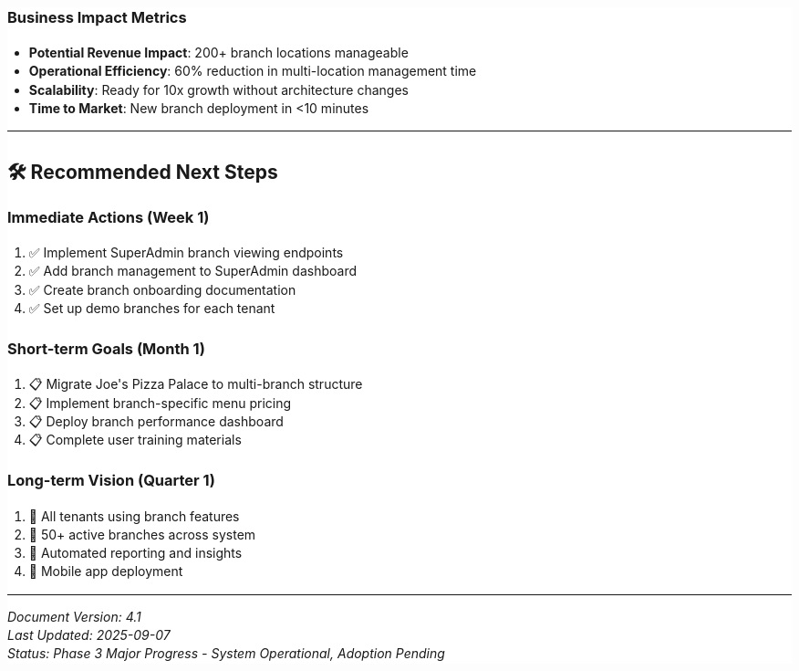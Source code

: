 ### **Business Impact Metrics**

- **Potential Revenue Impact**: 200+ branch locations manageable
- **Operational Efficiency**: 60% reduction in multi-location management time
- **Scalability**: Ready for 10x growth without architecture changes
- **Time to Market**: New branch deployment in <10 minutes

---

## 🛠️ Recommended Next Steps

### **Immediate Actions** (Week 1)
1. ✅ Implement SuperAdmin branch viewing endpoints
2. ✅ Add branch management to SuperAdmin dashboard
3. ✅ Create branch onboarding documentation
4. ✅ Set up demo branches for each tenant

### **Short-term Goals** (Month 1)
1. 📋 Migrate Joe's Pizza Palace to multi-branch structure
2. 📋 Implement branch-specific menu pricing
3. 📋 Deploy branch performance dashboard
4. 📋 Complete user training materials

### **Long-term Vision** (Quarter 1)
1. 🎯 All tenants using branch features
2. 🎯 50+ active branches across system
3. 🎯 Automated reporting and insights
4. 🎯 Mobile app deployment

---

*Document Version: 4.1*  
*Last Updated: 2025-09-07*  
*Status: Phase 3 Major Progress - System Operational, Adoption Pending*
